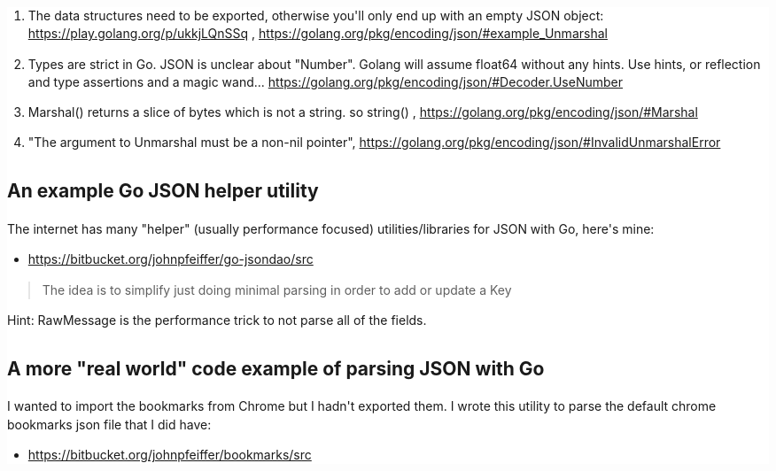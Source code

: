 1. The data structures need to be exported, otherwise you'll only end up with an empty JSON object: <https://play.golang.org/p/ukkjLQnSSq> , <https://golang.org/pkg/encoding/json/#example_Unmarshal>

2. Types are strict in Go.  JSON is unclear about "Number".  Golang will assume float64 without any hints.  Use hints, or reflection and type assertions and a magic wand... <https://golang.org/pkg/encoding/json/#Decoder.UseNumber>

3. Marshal() returns a slice of bytes which is not a string.  so string() , <https://golang.org/pkg/encoding/json/#Marshal>

4. "The argument to Unmarshal must be a non-nil pointer", <https://golang.org/pkg/encoding/json/#InvalidUnmarshalError>

## An example Go JSON helper utility

The internet has many "helper" (usually performance focused) utilities/libraries for JSON with Go, here's mine:

- <https://bitbucket.org/johnpfeiffer/go-jsondao/src>

> The idea is to simplify just doing minimal parsing in order to add or update a Key

Hint: RawMessage is the performance trick to not parse all of the fields.

## A more "real world" code example of parsing JSON with Go

I wanted to import the bookmarks from Chrome but I hadn't exported them.  I wrote this utility to parse the default chrome bookmarks json file that I did have:

- <https://bitbucket.org/johnpfeiffer/bookmarks/src>
